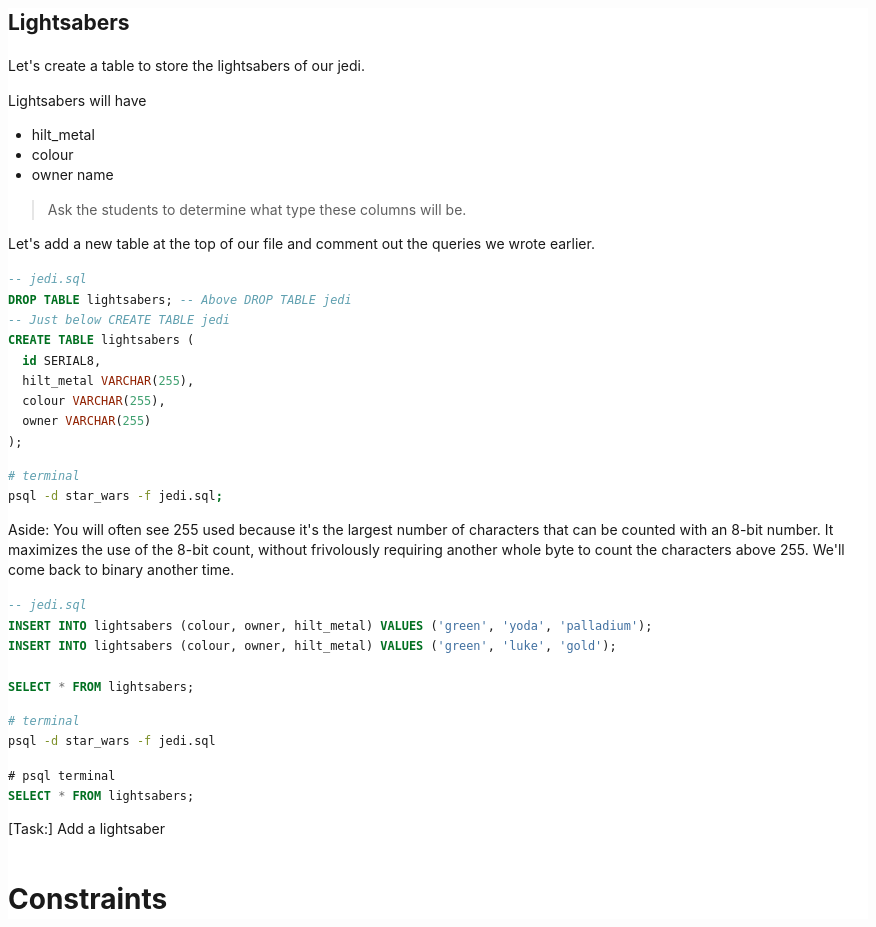 ## Lightsabers

Let's create a table to store the lightsabers of our jedi.

Lightsabers will have

- hilt_metal
- colour
- owner name

> Ask the students to determine what type these columns will be.

Let's add a new table at the top of our file and comment out the queries we wrote earlier.
```sql
-- jedi.sql
DROP TABLE lightsabers; -- Above DROP TABLE jedi
-- Just below CREATE TABLE jedi 
CREATE TABLE lightsabers (
  id SERIAL8,
  hilt_metal VARCHAR(255),
  colour VARCHAR(255),
  owner VARCHAR(255)
);
```

```zsh
# terminal
psql -d star_wars -f jedi.sql;
```

Aside: You will often see 255 used because it's the largest number of characters that can be counted with an 8-bit number. It maximizes the use of the 8-bit count, without frivolously requiring another whole byte to count the characters above 255. We'll come back to binary another time.

```sql
-- jedi.sql
INSERT INTO lightsabers (colour, owner, hilt_metal) VALUES ('green', 'yoda', 'palladium');
INSERT INTO lightsabers (colour, owner, hilt_metal) VALUES ('green', 'luke', 'gold');

SELECT * FROM lightsabers;
```

```zsh
# terminal
psql -d star_wars -f jedi.sql
```

```sql
# psql terminal
SELECT * FROM lightsabers;
```

[Task:] Add a lightsaber

# Constraints
